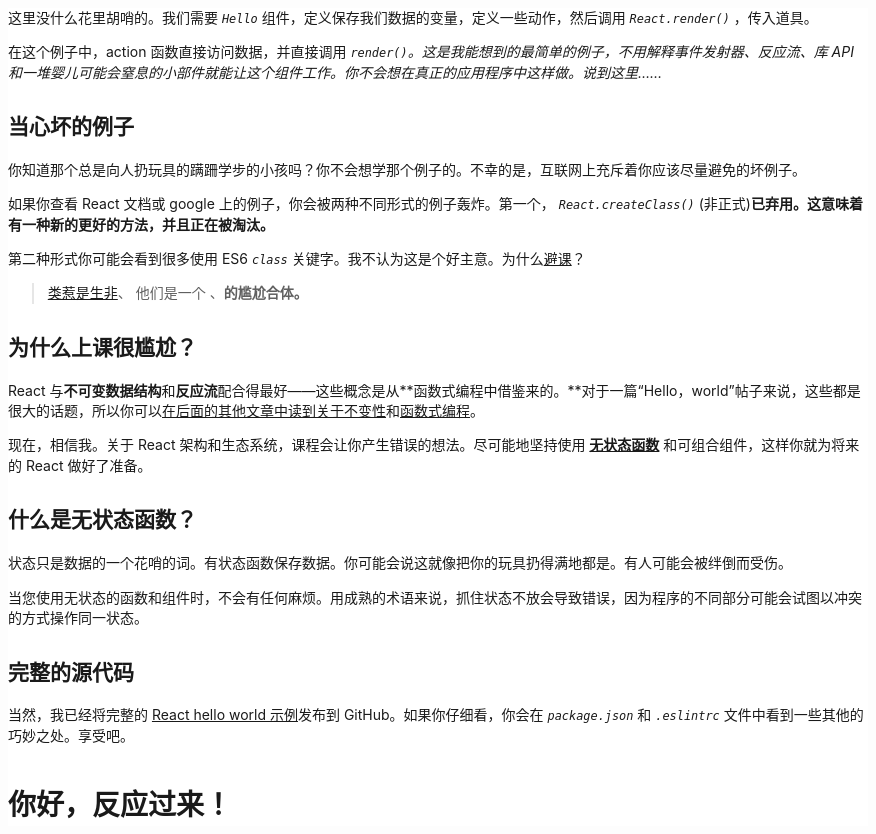 这里没什么花里胡哨的。我们需要 *`Hello`* 组件，定义保存我们数据的变量，定义一些动作，然后调用 *`React.render()`* ，传入道具。

在这个例子中，action 函数直接访问数据，并直接调用 *`render()`。这是我能想到的最简单的例子，不用解释事件发射器、反应流、库 API 和一堆婴儿可能会窒息的小部件就能让这个组件工作。你不会想在真正的应用程序中这样做。说到这里……*

## 当心坏的例子

你知道那个总是向人扔玩具的蹒跚学步的小孩吗？你不会想学那个例子的。不幸的是，互联网上充斥着你应该尽量避免的坏例子。

如果你查看 React 文档或 google 上的例子，你会被两种不同形式的例子轰炸。第一个， *`React.createClass()`* (非正式)**已弃用。这意味着有一种新的更好的方法，并且正在被淘汰。**

第二种形式你可能会看到很多使用 ES6 *`class`* 关键字。我不认为这是个好主意。为什么[避课](/javascript-scene/how-to-fix-the-es6-class-keyword-2d42bb3f4caf)？

> [类惹是生非](/javascript-scene/the-two-pillars-of-javascript-ee6f3281e7f3)、
> 他们是一个
> 、**的尴尬合体。**

## 为什么上课很尴尬？

React 与**不可变数据结构**和**反应流**配合得最好——这些概念是从**函数式编程中借鉴来的。**对于一篇“Hello，world”帖子来说，这些都是很大的话题，所以你可以[在后面的其他文章中读到关于不变性](/javascript-scene/the-dao-of-immutability-9f91a70c88cd)和[函数式编程](/javascript-scene/the-two-pillars-of-javascript-pt-2-functional-programming-a63aa53a41a4)。

现在，相信我。关于 React 架构和生态系统，课程会让你产生错误的想法。尽可能地坚持使用 [**无状态函数**](https://github.com/reactjs/react-future/blob/master/01%20-%20Core/03%20-%20Stateless%20Functions.js) 和可组合组件，这样你就为将来的 React 做好了准备。

## 什么是无状态函数？

状态只是数据的一个花哨的词。有状态函数保存数据。你可能会说这就像把你的玩具扔得满地都是。有人可能会被绊倒而受伤。

当您使用无状态的函数和组件时，不会有任何麻烦。用成熟的术语来说，抓住状态不放会导致错误，因为程序的不同部分可能会试图以冲突的方式操作同一状态。

## 完整的源代码

当然，我已经将完整的 [React hello world 示例](https://github.com/ericelliott/react-hello)发布到 GitHub。如果你仔细看，你会在 *`package.json`* 和 *`.eslintrc`* 文件中看到一些其他的巧妙之处。享受吧。

# 你好，反应过来！
